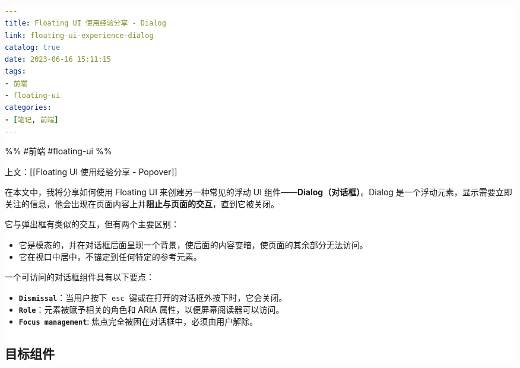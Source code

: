 ```yaml
---
title: Floating UI 使用经验分享 - Dialog
link: floating-ui-experience-dialog
catalog: true
date: 2023-06-16 15:11:15
tags:
- 前端
- floating-ui
categories:
- [笔记, 前端]
---
```

%% #前端 #floating-ui  %%

上文：[[Floating UI 使用经验分享 - Popover]]

在本文中，我将分享如何使用 Floating UI 来创建另一种常见的浮动 UI 组件——**Dialog（对话框）**。Dialog 是一个浮动元素，显示需要立即关注的信息，他会出现在页面内容上并**阻止与页面的交互**，直到它被关闭。

它与弹出框有类似的交互，但有两个主要区别：
- 它是模态的，并在对话框后面呈现一个背景，使后面的内容变暗，使页面的其余部分无法访问。
- 它在视口中居中，不锚定到任何特定的参考元素。

一个可访问的对话框组件具有以下要点：
- **`Dismissal`**：当用户按下  `esc`  键或在打开的对话框外按下时，它会关闭。
- **`Role`**：元素被赋予相关的角色和 ARIA 属性，以便屏幕阅读器可以访问。
- **`Focus management`**: 焦点完全被困在对话框中，必须由用户解除。

## 目标组件
